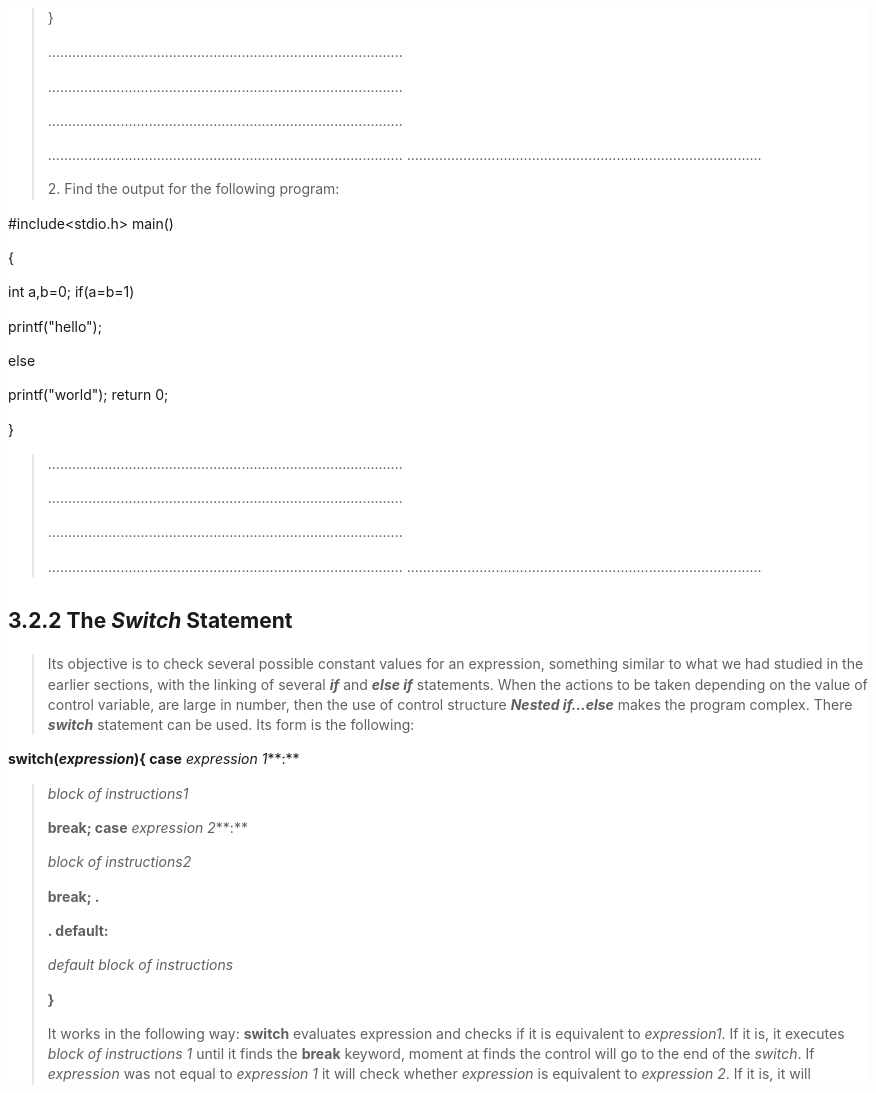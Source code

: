 > }
>
> ........................................................................................
>
> ........................................................................................
>
> ........................................................................................
>
> ........................................................................................
> ........................................................................................
>
> 2\. Find the output for the following program:

#include\<stdio.h\> main()

{

int a,b=0; if(a=b=1)

printf(\"hello\");

else

printf(\"world\"); return 0;

}

> ........................................................................................
>
> ........................................................................................
>
> ........................................................................................
>
> ........................................................................................
> ........................................................................................

## 3.2.2 The *Switch* Statement 

> Its objective is to check several possible constant values for an
> expression, something similar to what we had studied in the earlier
> sections, with the linking of several ***if*** and ***else if***
> statements. When the actions to be taken depending on the value of
> control variable, are large in number, then the use of control
> structure ***Nested if...else*** makes the program complex. There
> ***switch*** statement can be used. Its form is the following:

**switch(***expression***){ case** *expression 1***:**

> *block of instructions1*
>
> **break; case** *expression 2***:**
>
> *block of instructions2*
>
> **break; .**
>
> **. default:**
>
> *default block of instructions*
>
> **}**
>
> It works in the following way: **switch** evaluates expression and
> checks if it is equivalent to *expression1*. If it is, it executes
> *block of instructions 1* until it finds the **break** keyword, moment
> at finds the control will go to the end of the *switch*. If
> *expression* was not equal to *expression 1* it will check whether
> *expression* is equivalent to *expression 2*. If it is, it will